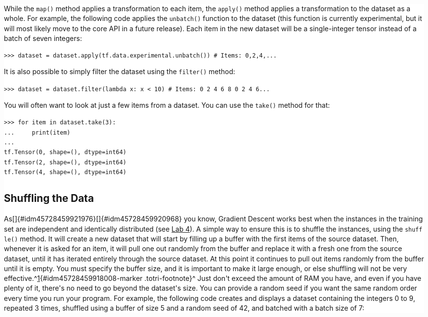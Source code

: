 While the `map()` method applies a transformation to each item, the
`apply()` method applies a transformation to the dataset as a whole. For
example, the following code applies the `unbatch()` function to the
dataset (this function is currently experimental, but it will most
likely move to the core API in a future release). Each item in the new
dataset will be a single-integer tensor instead of a batch of seven
integers:

``` {data-type="programlisting" code-language="pycon"}
>>> dataset = dataset.apply(tf.data.experimental.unbatch()) # Items: 0,2,4,...
```

It is also possible to simply filter the dataset using the `filter()`
method:

``` {data-type="programlisting" code-language="pycon"}
>>> dataset = dataset.filter(lambda x: x < 10) # Items: 0 2 4 6 8 0 2 4 6...
```

You will often want to look at just a few items from a dataset. You can
use the `take()` method for that:

``` {data-type="programlisting" code-language="pycon"}
>>> for item in dataset.take(3):
...     print(item)
...
tf.Tensor(0, shape=(), dtype=int64)
tf.Tensor(2, shape=(), dtype=int64)
tf.Tensor(4, shape=(), dtype=int64)
```




Shuffling the Data
------------------

As[]{#idm45728459921976}[]{#idm45728459920968} you know, Gradient
Descent works best when the instances in the training set are
independent and identically distributed (see
[Lab 4](https://learning.oreilly.com/library/view/hands-on-machine-learning/9781492032632/ch04.html#linear_models_lab)).
A simple way to ensure this is to shuffle the instances, using the
`shuffle()` method. It will create a new dataset that will start by
filling up a buffer with the first items of the source dataset. Then,
whenever it is asked for an item, it will pull one out randomly from the
buffer and replace it with a fresh one from the source dataset, until it
has iterated entirely through the source dataset. At this point it
continues to pull out items randomly from the buffer until it is empty.
You must specify the buffer size, and it is important to make it large
enough, or else shuffling will not be very
effective.^[1](https://learning.oreilly.com/library/view/hands-on-machine-learning/9781492032632/ch13.html#idm45728459918008){#idm45728459918008-marker
.totri-footnote}^ Just don't exceed the amount of RAM you have, and even
if you have plenty of it, there's no need to go beyond the dataset's
size. You can provide a random seed if you want the same random order
every time you run your program. For example, the following code creates
and displays a dataset containing the integers 0 to 9, repeated 3 times,
shuffled using a buffer of size 5 and a random seed of 42, and batched
with a batch size of 7:
